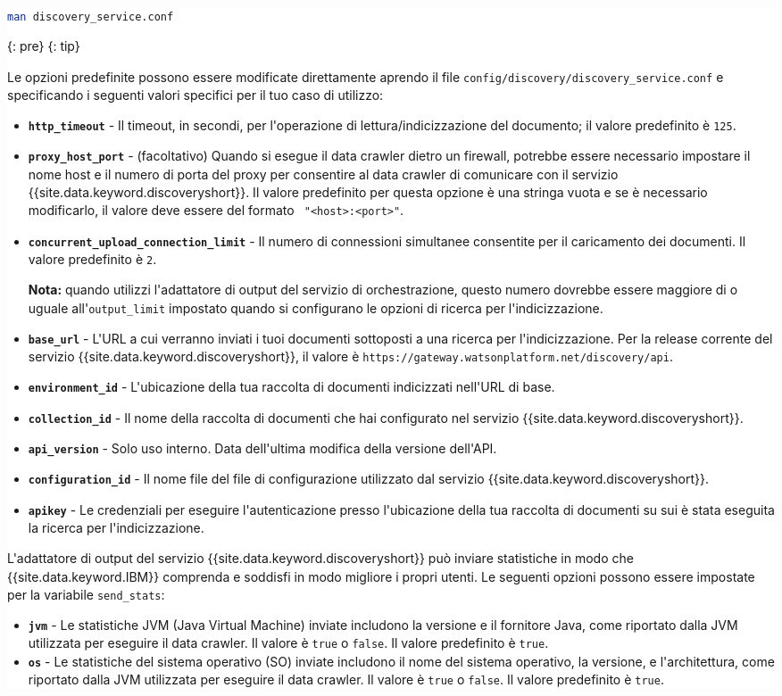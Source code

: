   ```bash
  man discovery_service.conf
  ```
  {: pre}
{: tip}

Le opzioni predefinite possono essere modificate direttamente aprendo il file `config/discovery/discovery_service.conf` e specificando i seguenti valori specifici per il tuo caso di utilizzo:

-   **`http_timeout`** - Il timeout, in secondi, per l'operazione di lettura/indicizzazione del documento; il valore predefinito è ` 125 `.
-   **`proxy_host_port`** - (facoltativo) Quando si esegue il data crawler dietro un firewall, potrebbe essere necessario impostare il nome host e il numero di porta del proxy per consentire al data crawler di comunicare con il servizio {{site.data.keyword.discoveryshort}}. Il valore predefinito per questa opzione è una stringa vuota e se è necessario modificarlo, il valore deve essere del formato ` "<host>:<port>"`.
-   **`concurrent_upload_connection_limit`** - Il numero di connessioni simultanee consentite per il caricamento dei documenti. Il valore predefinito è `2`.

    **Nota:** quando utilizzi l'adattatore di output del servizio di orchestrazione, questo numero dovrebbe essere maggiore di o uguale all'`output_limit` impostato quando si configurano le opzioni di ricerca per l'indicizzazione.   

-   **`base_url`** - L'URL a cui verranno inviati i tuoi documenti sottoposti a una ricerca per l'indicizzazione. Per la release corrente del servizio {{site.data.keyword.discoveryshort}}, il valore è `https://gateway.watsonplatform.net/discovery/api`.   
-   **`environment_id`** - L'ubicazione della tua raccolta di documenti indicizzati nell'URL di base.   
-   **`collection_id`** - Il nome della raccolta di documenti che hai configurato nel servizio {{site.data.keyword.discoveryshort}}.
-   **`api_version`** - Solo uso interno. Data dell'ultima modifica della versione dell'API.   
-   **`configuration_id`** - Il nome file del file di configurazione utilizzato dal servizio {{site.data.keyword.discoveryshort}}.
-   **`apikey`** - Le credenziali per eseguire l'autenticazione presso l'ubicazione della tua raccolta di documenti su sui è stata eseguita la ricerca per l'indicizzazione.

L'adattatore di output del servizio {{site.data.keyword.discoveryshort}} può inviare statistiche in modo che {{site.data.keyword.IBM}} comprenda e soddisfi in modo migliore i propri utenti. Le seguenti opzioni possono essere impostate per la variabile `send_stats`:

-   **`jvm`** - Le statistiche JVM (Java Virtual Machine) inviate includono la versione e il fornitore Java, come riportato dalla JVM utilizzata per eseguire il data crawler. Il valore è `true` o `false`. Il valore predefinito è `true`.
-   **`os`** - Le statistiche del sistema operativo (SO) inviate includono il nome del sistema operativo, la versione, e l'architettura, come riportato dalla JVM utilizzata per eseguire il data crawler. Il valore è `true` o `false`. Il valore predefinito è `true`.
